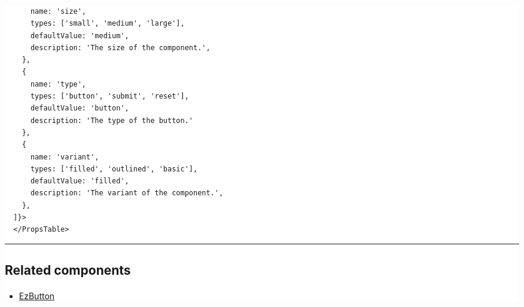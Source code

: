 ```jsx-hide-controls
      name: 'size',
      types: ['small', 'medium', 'large'],
      defaultValue: 'medium',
      description: 'The size of the component.',
    },
    {
      name: 'type',
      types: ['button', 'submit', 'reset'],
      defaultValue: 'button',
      description: 'The type of the button.'
    },
    {
      name: 'variant',
      types: ['filled', 'outlined', 'basic'],
      defaultValue: 'filled',
      description: 'The variant of the component.',
    },
  ]}>
  </PropsTable>
```

---

## Related components

- [EzButton](/components/ez-button)
